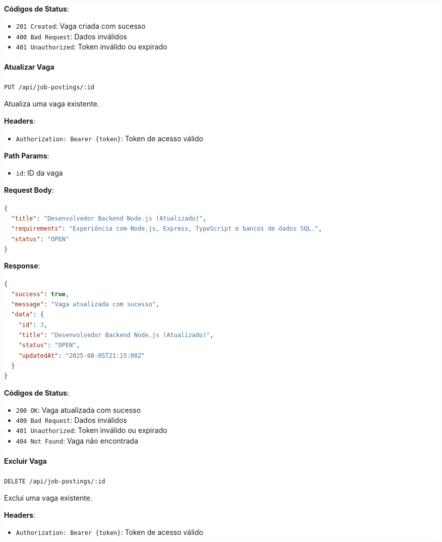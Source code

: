 **Códigos de Status**:
- `201 Created`: Vaga criada com sucesso
- `400 Bad Request`: Dados inválidos
- `401 Unauthorized`: Token inválido ou expirado

#### Atualizar Vaga

```
PUT /api/job-postings/:id
```

Atualiza uma vaga existente.

**Headers**:
- `Authorization: Bearer {token}`: Token de acesso válido

**Path Params**:
- `id`: ID da vaga

**Request Body**:
```json
{
  "title": "Desenvolvedor Backend Node.js (Atualizado)",
  "requirements": "Experiência com Node.js, Express, TypeScript e bancos de dados SQL.",
  "status": "OPEN"
}
```

**Response**:
```json
{
  "success": true,
  "message": "Vaga atualizada com sucesso",
  "data": {
    "id": 3,
    "title": "Desenvolvedor Backend Node.js (Atualizado)",
    "status": "OPEN",
    "updatedAt": "2025-08-05T21:15:00Z"
  }
}
```

**Códigos de Status**:
- `200 OK`: Vaga atualizada com sucesso
- `400 Bad Request`: Dados inválidos
- `401 Unauthorized`: Token inválido ou expirado
- `404 Not Found`: Vaga não encontrada

#### Excluir Vaga

```
DELETE /api/job-postings/:id
```

Exclui uma vaga existente.

**Headers**:
- `Authorization: Bearer {token}`: Token de acesso válido
